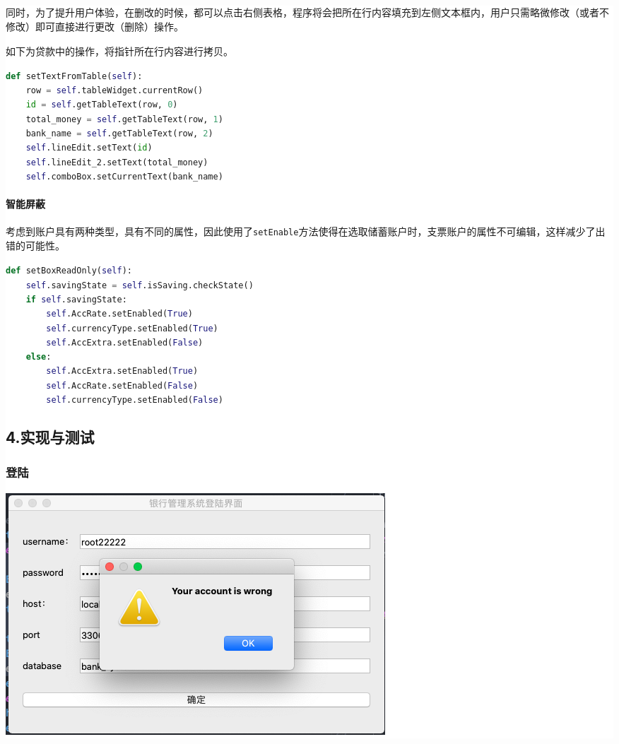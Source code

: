 同时，为了提升用户体验，在删改的时候，都可以点击右侧表格，程序将会把所在行内容填充到左侧文本框内，用户只需略微修改（或者不修改）即可直接进行更改（删除）操作。

如下为贷款中的操作，将指针所在行内容进行拷贝。

```python
def setTextFromTable(self):
    row = self.tableWidget.currentRow()
    id = self.getTableText(row, 0)
    total_money = self.getTableText(row, 1)
    bank_name = self.getTableText(row, 2)
    self.lineEdit.setText(id)
    self.lineEdit_2.setText(total_money)
    self.comboBox.setCurrentText(bank_name)
```

#### 智能屏蔽

考虑到账户具有两种类型，具有不同的属性，因此使用了`setEnable`方法使得在选取储蓄账户时，支票账户的属性不可编辑，这样减少了出错的可能性。

```python
def setBoxReadOnly(self):
    self.savingState = self.isSaving.checkState()
    if self.savingState:
        self.AccRate.setEnabled(True)
        self.currencyType.setEnabled(True)
        self.AccExtra.setEnabled(False)
    else:
        self.AccExtra.setEnabled(True)
        self.AccRate.setEnabled(False)
        self.currencyType.setEnabled(False)
```

## 4.实现与测试

### 登陆

![image-20210706221809362](figs/image-20210706221809362.png)
